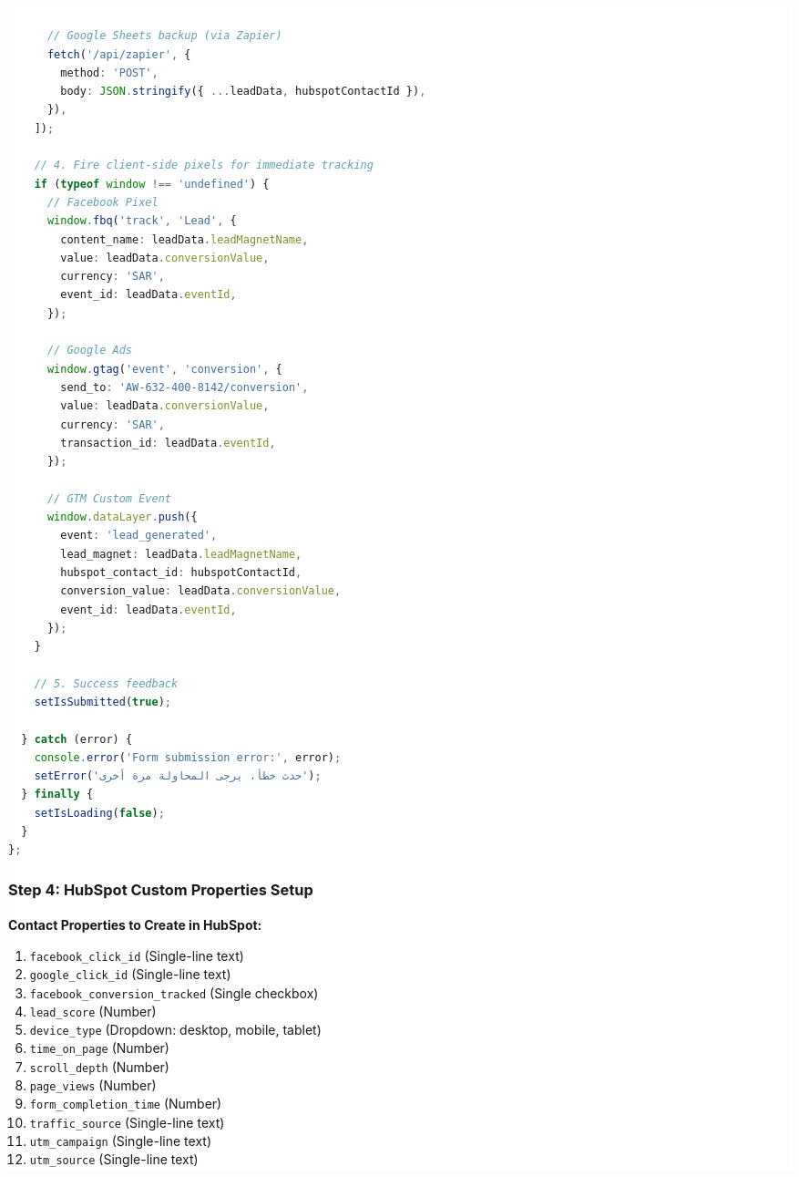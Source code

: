```typescript
      
      // Google Sheets backup (via Zapier)
      fetch('/api/zapier', {
        method: 'POST',
        body: JSON.stringify({ ...leadData, hubspotContactId }),
      }),
    ]);

    // 4. Fire client-side pixels for immediate tracking
    if (typeof window !== 'undefined') {
      // Facebook Pixel
      window.fbq('track', 'Lead', {
        content_name: leadData.leadMagnetName,
        value: leadData.conversionValue,
        currency: 'SAR',
        event_id: leadData.eventId,
      });

      // Google Ads
      window.gtag('event', 'conversion', {
        send_to: 'AW-632-400-8142/conversion',
        value: leadData.conversionValue,
        currency: 'SAR',
        transaction_id: leadData.eventId,
      });

      // GTM Custom Event
      window.dataLayer.push({
        event: 'lead_generated',
        lead_magnet: leadData.leadMagnetName,
        hubspot_contact_id: hubspotContactId,
        conversion_value: leadData.conversionValue,
        event_id: leadData.eventId,
      });
    }

    // 5. Success feedback
    setIsSubmitted(true);
    
  } catch (error) {
    console.error('Form submission error:', error);
    setError('حدث خطأ، يرجى المحاولة مرة أخرى');
  } finally {
    setIsLoading(false);
  }
};
```

### **Step 4: HubSpot Custom Properties Setup**

**Contact Properties to Create in HubSpot:**
1. `facebook_click_id` (Single-line text)
2. `google_click_id` (Single-line text)
3. `facebook_conversion_tracked` (Single checkbox)
4. `lead_score` (Number)
5. `device_type` (Dropdown: desktop, mobile, tablet)
6. `time_on_page` (Number)
7. `scroll_depth` (Number)
8. `page_views` (Number)
9. `form_completion_time` (Number)
10. `traffic_source` (Single-line text)
11. `utm_campaign` (Single-line text)
12. `utm_source` (Single-line text)